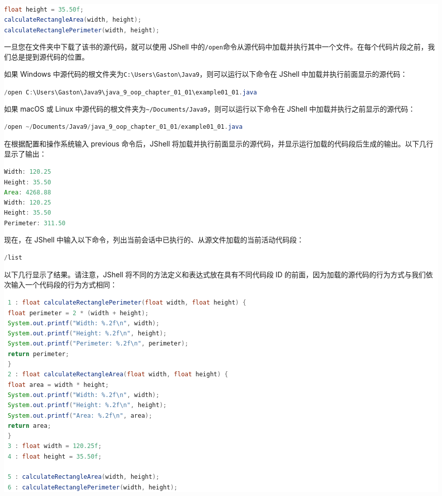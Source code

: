 ```java
float height = 35.50f;
calculateRectangleArea(width, height);
calculateRectanglePerimeter(width, height);
```

一旦您在文件夹中下载了该书的源代码，就可以使用 JShell 中的`/open`命令从源代码中加载并执行其中一个文件。在每个代码片段之前，我们总是提到源代码的位置。

如果 Windows 中源代码的根文件夹为`C:\Users\Gaston\Java9`，则可以运行以下命令在 JShell 中加载并执行前面显示的源代码：

```java
/open C:\Users\Gaston\Java9\java_9_oop_chapter_01_01\example01_01.java

```

如果 macOS 或 Linux 中源代码的根文件夹为`~/Documents/Java9`，则可以运行以下命令在 JShell 中加载并执行之前显示的源代码：

```java
/open ~/Documents/Java9/java_9_oop_chapter_01_01/example01_01.java

```

在根据配置和操作系统输入 previous 命令后，JShell 将加载并执行前面显示的源代码，并显示运行加载的代码段后生成的输出。以下几行显示了输出：

```java
Width: 120.25
Height: 35.50
Area: 4268.88
Width: 120.25
Height: 35.50
Perimeter: 311.50

```

现在，在 JShell 中输入以下命令，列出当前会话中已执行的、从源文件加载的当前活动代码段：

```java
/list

```

以下几行显示了结果。请注意，JShell 将不同的方法定义和表达式放在具有不同代码段 ID 的前面，因为加载的源代码的行为方式与我们依次输入一个代码段的行为方式相同：

```java
 1 : float calculateRectanglePerimeter(float width, float height) {
 float perimeter = 2 * (width + height);
 System.out.printf("Width: %.2f\n", width);
 System.out.printf("Height: %.2f\n", height);
 System.out.printf("Perimeter: %.2f\n", perimeter);
 return perimeter;
 }
 2 : float calculateRectangleArea(float width, float height) {
 float area = width * height;
 System.out.printf("Width: %.2f\n", width);
 System.out.printf("Height: %.2f\n", height);
 System.out.printf("Area: %.2f\n", area);
 return area;
 }
 3 : float width = 120.25f;
 4 : float height = 35.50f;

 5 : calculateRectangleArea(width, height);
 6 : calculateRectanglePerimeter(width, height);

```
